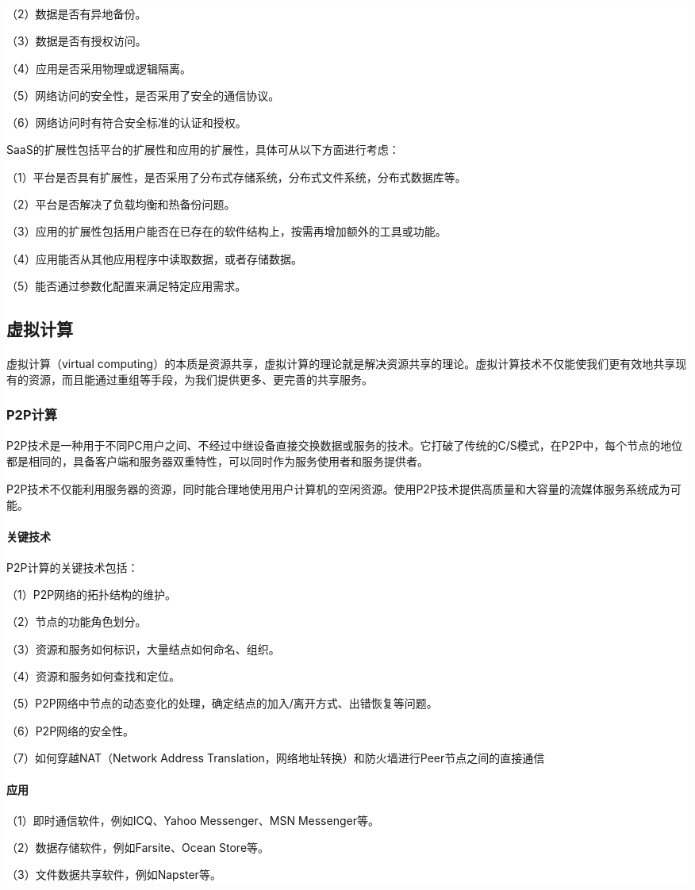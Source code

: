 （2）数据是否有异地备份。

（3）数据是否有授权访问。

（4）应用是否采用物理或逻辑隔离。

（5）网络访问的安全性，是否采用了安全的通信协议。

（6）网络访问时有符合安全标准的认证和授权。

SaaS的扩展性包括平台的扩展性和应用的扩展性，具体可从以下方面进行考虑：

（1）平台是否具有扩展性，是否采用了分布式存储系统，分布式文件系统，分布式数据库等。

（2）平台是否解决了负载均衡和热备份问题。

（3）应用的扩展性包括用户能否在已存在的软件结构上，按需再增加额外的工具或功能。

（4）应用能否从其他应用程序中读取数据，或者存储数据。

（5）能否通过参数化配置来满足特定应用需求。



## 虚拟计算

虚拟计算（virtual computing）的本质是资源共享，虚拟计算的理论就是解决资源共享的理论。虚拟计算技术不仅能使我们更有效地共享现有的资源，而且能通过重组等手段，为我们提供更多、更完善的共享服务。

### P2P计算

P2P技术是一种用于不同PC用户之间、不经过中继设备直接交换数据或服务的技术。它打破了传统的C/S模式，在P2P中，每个节点的地位都是相同的，具备客户端和服务器双重特性，可以同时作为服务使用者和服务提供者。

P2P技术不仅能利用服务器的资源，同时能合理地使用用户计算机的空闲资源。使用P2P技术提供高质量和大容量的流媒体服务系统成为可能。

#### 关键技术

P2P计算的关键技术包括：

（1）P2P网络的拓扑结构的维护。

（2）节点的功能角色划分。

（3）资源和服务如何标识，大量结点如何命名、组织。

（4）资源和服务如何查找和定位。

（5）P2P网络中节点的动态变化的处理，确定结点的加入/离开方式、出错恢复等问题。

（6）P2P网络的安全性。

（7）如何穿越NAT（Network Address Translation，网络地址转换）和防火墙进行Peer节点之间的直接通信

#### 应用

（1）即时通信软件，例如ICQ、Yahoo Messenger、MSN Messenger等。

（2）数据存储软件，例如Farsite、Ocean Store等。

（3）文件数据共享软件，例如Napster等。
